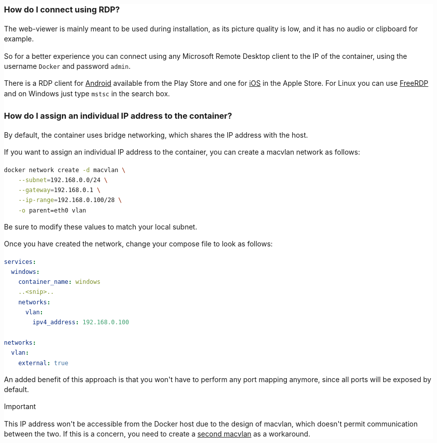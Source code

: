 ### How do I connect using RDP?

  The web-viewer is mainly meant to be used during installation, as its picture quality is low, and it has no audio or clipboard for example.

  So for a better experience you can connect using any Microsoft Remote Desktop client to the IP of the container, using the username `Docker` and password `admin`.

  There is a RDP client for [Android](https://play.google.com/store/apps/details?id=com.microsoft.rdc.androidx) available from the Play Store and one for [iOS](https://apps.apple.com/nl/app/microsoft-remote-desktop/id714464092?l=en-GB) in the Apple Store. For Linux you can use [FreeRDP](https://www.freerdp.com/) and on Windows just type `mstsc` in the search box.

### How do I assign an individual IP address to the container?

  By default, the container uses bridge networking, which shares the IP address with the host. 

  If you want to assign an individual IP address to the container, you can create a macvlan network as follows:

  ```bash
  docker network create -d macvlan \
      --subnet=192.168.0.0/24 \
      --gateway=192.168.0.1 \
      --ip-range=192.168.0.100/28 \
      -o parent=eth0 vlan
  ```
  
  Be sure to modify these values to match your local subnet. 

  Once you have created the network, change your compose file to look as follows:

  ```yaml
  services:
    windows:
      container_name: windows
      ..<snip>..
      networks:
        vlan:
          ipv4_address: 192.168.0.100

  networks:
    vlan:
      external: true
  ```
 
  An added benefit of this approach is that you won't have to perform any port mapping anymore, since all ports will be exposed by default.

> [!IMPORTANT]  
> This IP address won't be accessible from the Docker host due to the design of macvlan, which doesn't permit communication between the two. If this is a concern, you need to create a [second macvlan](https://blog.oddbit.com/post/2018-03-12-using-docker-macvlan-networks/#host-access) as a workaround.


[build_url]: https://github.com/dockur/windows/
[hub_url]: https://hub.docker.com/r/dockurr/windows/
[tag_url]: https://hub.docker.com/r/dockurr/windows/tags
[pkg_url]: https://github.com/dockur/windows/pkgs/container/windows
[Build]: https://github.com/dockur/windows/actions/workflows/build.yml/badge.svg
[Size]: https://img.shields.io/docker/image-size/dockurr/windows/latest?color=066da5&label=size
[Pulls]: https://img.shields.io/docker/pulls/dockurr/windows.svg?style=flat&label=pulls&logo=docker
[Version]: https://img.shields.io/docker/v/dockurr/windows/latest?arch=amd64&sort=semver&color=066da5
[Package]: https://img.shields.io/badge/dynamic/json?url=https%3A%2F%2Fipitio.github.io%2Fbackage%2Fdockur%2Fwindows%2Fwindows.json&query=%24.downloads&logo=github&style=flat&color=066da5&label=pulls